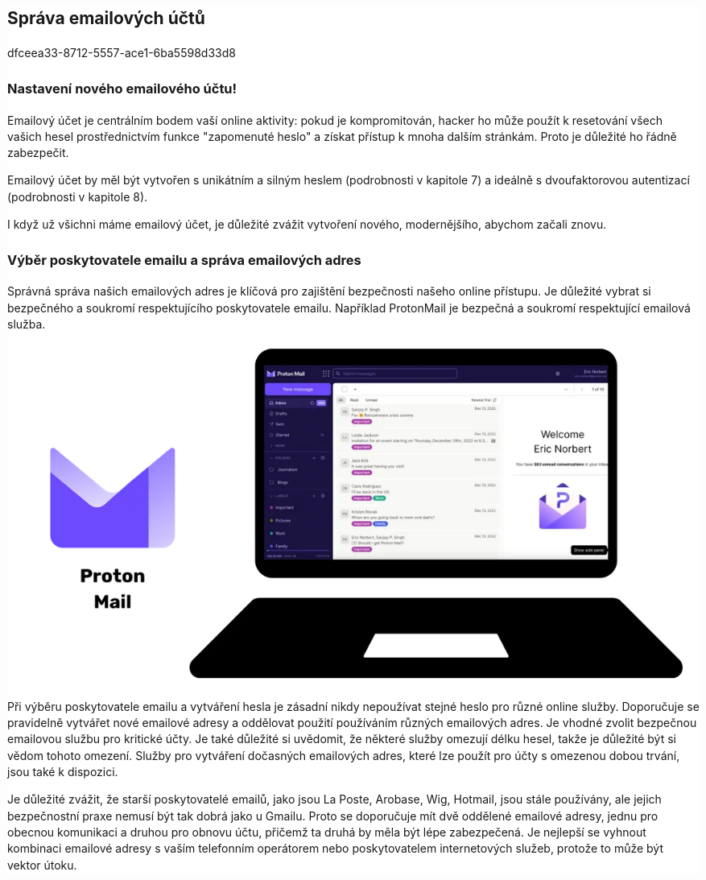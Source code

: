 ## Správa emailových účtů
<chapterId>dfceea33-8712-5557-ace1-6ba5598d33d8</chapterId>
### Nastavení nového emailového účtu!

Emailový účet je centrálním bodem vaší online aktivity: pokud je kompromitován, hacker ho může použít k resetování všech vašich hesel prostřednictvím funkce "zapomenuté heslo" a získat přístup k mnoha dalším stránkám. Proto je důležité ho řádně zabezpečit.

Emailový účet by měl být vytvořen s unikátním a silným heslem (podrobnosti v kapitole 7) a ideálně s dvoufaktorovou autentizací (podrobnosti v kapitole 8).

I když už všichni máme emailový účet, je důležité zvážit vytvoření nového, modernějšího, abychom začali znovu.

### Výběr poskytovatele emailu a správa emailových adres

Správná správa našich emailových adres je klíčová pro zajištění bezpečnosti našeho online přístupu. Je důležité vybrat si bezpečného a soukromí respektujícího poskytovatele emailu. Například ProtonMail je bezpečná a soukromí respektující emailová služba.
![](assets/notext/15.webp)
Při výběru poskytovatele emailu a vytváření hesla je zásadní nikdy nepoužívat stejné heslo pro různé online služby. Doporučuje se pravidelně vytvářet nové emailové adresy a oddělovat použití používáním různých emailových adres. Je vhodné zvolit bezpečnou emailovou službu pro kritické účty. Je také důležité si uvědomit, že některé služby omezují délku hesel, takže je důležité být si vědom tohoto omezení. Služby pro vytváření dočasných emailových adres, které lze použít pro účty s omezenou dobou trvání, jsou také k dispozici.

Je důležité zvážit, že starší poskytovatelé emailů, jako jsou La Poste, Arobase, Wig, Hotmail, jsou stále používány, ale jejich bezpečnostní praxe nemusí být tak dobrá jako u Gmailu. Proto se doporučuje mít dvě oddělené emailové adresy, jednu pro obecnou komunikaci a druhou pro obnovu účtu, přičemž ta druhá by měla být lépe zabezpečená. Je nejlepší se vyhnout kombinaci emailové adresy s vaším telefonním operátorem nebo poskytovatelem internetových služeb, protože to může být vektor útoku.
